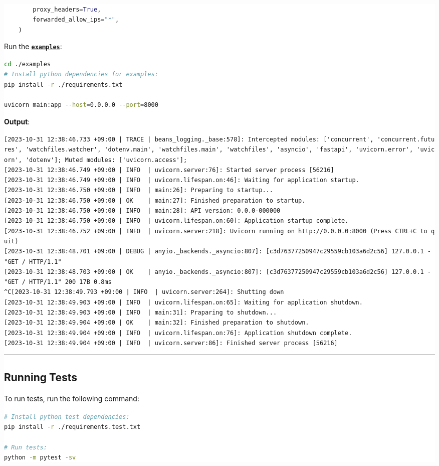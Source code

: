 ```python
        proxy_headers=True,
        forwarded_allow_ips="*",
    )
```

Run the [**`examples`**](https://github.com/bybatkhuu/module.fastapi-logging/tree/main/examples):

```sh
cd ./examples
# Install python dependencies for examples:
pip install -r ./requirements.txt

uvicorn main:app --host=0.0.0.0 --port=8000
```

**Output**:

```txt
[2023-10-31 12:38:46.733 +09:00 | TRACE | beans_logging._base:578]: Intercepted modules: ['concurrent', 'concurrent.futures', 'watchfiles.watcher', 'dotenv.main', 'watchfiles.main', 'watchfiles', 'asyncio', 'fastapi', 'uvicorn.error', 'uvicorn', 'dotenv']; Muted modules: ['uvicorn.access'];
[2023-10-31 12:38:46.749 +09:00 | INFO  | uvicorn.server:76]: Started server process [56216]
[2023-10-31 12:38:46.749 +09:00 | INFO  | uvicorn.lifespan.on:46]: Waiting for application startup.
[2023-10-31 12:38:46.750 +09:00 | INFO  | main:26]: Preparing to startup...
[2023-10-31 12:38:46.750 +09:00 | OK    | main:27]: Finished preparation to startup.
[2023-10-31 12:38:46.750 +09:00 | INFO  | main:28]: API version: 0.0.0-000000
[2023-10-31 12:38:46.750 +09:00 | INFO  | uvicorn.lifespan.on:60]: Application startup complete.
[2023-10-31 12:38:46.752 +09:00 | INFO  | uvicorn.server:218]: Uvicorn running on http://0.0.0.0:8000 (Press CTRL+C to quit)
[2023-10-31 12:38:48.701 +09:00 | DEBUG | anyio._backends._asyncio:807]: [c3d76377250947c29559cb103a6d2c56] 127.0.0.1 - "GET / HTTP/1.1"
[2023-10-31 12:38:48.703 +09:00 | OK    | anyio._backends._asyncio:807]: [c3d76377250947c29559cb103a6d2c56] 127.0.0.1 - "GET / HTTP/1.1" 200 17B 0.8ms
^C[2023-10-31 12:38:49.793 +09:00 | INFO  | uvicorn.server:264]: Shutting down
[2023-10-31 12:38:49.903 +09:00 | INFO  | uvicorn.lifespan.on:65]: Waiting for application shutdown.
[2023-10-31 12:38:49.903 +09:00 | INFO  | main:31]: Praparing to shutdown...
[2023-10-31 12:38:49.904 +09:00 | OK    | main:32]: Finished preparation to shutdown.
[2023-10-31 12:38:49.904 +09:00 | INFO  | uvicorn.lifespan.on:76]: Application shutdown complete.
[2023-10-31 12:38:49.904 +09:00 | INFO  | uvicorn.server:86]: Finished server process [56216]
```

---

## Running Tests

To run tests, run the following command:

```sh
# Install python test dependencies:
pip install -r ./requirements.test.txt

# Run tests:
python -m pytest -sv
```
